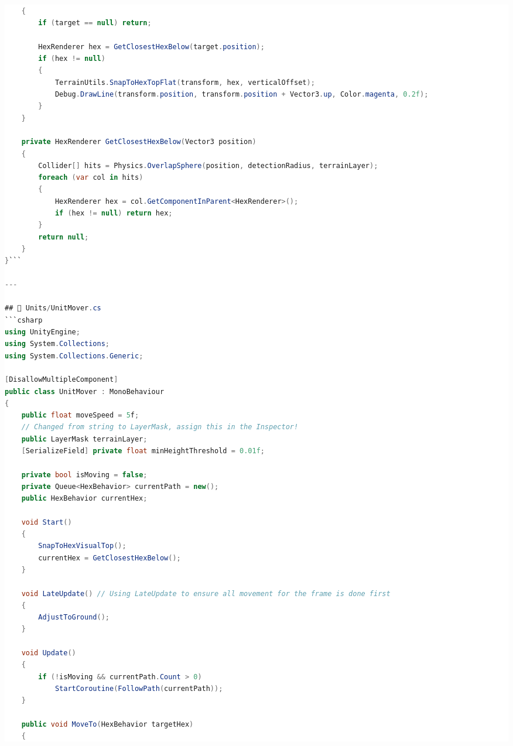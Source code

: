```csharp
    {
        if (target == null) return;

        HexRenderer hex = GetClosestHexBelow(target.position);
        if (hex != null)
        {
            TerrainUtils.SnapToHexTopFlat(transform, hex, verticalOffset);
            Debug.DrawLine(transform.position, transform.position + Vector3.up, Color.magenta, 0.2f);
        }
    }

    private HexRenderer GetClosestHexBelow(Vector3 position)
    {
        Collider[] hits = Physics.OverlapSphere(position, detectionRadius, terrainLayer);
        foreach (var col in hits)
        {
            HexRenderer hex = col.GetComponentInParent<HexRenderer>();
            if (hex != null) return hex;
        }
        return null;
    }
}```

---

## 📁 Units/UnitMover.cs
```csharp
using UnityEngine;
using System.Collections;
using System.Collections.Generic;

[DisallowMultipleComponent]
public class UnitMover : MonoBehaviour
{
    public float moveSpeed = 5f;
    // Changed from string to LayerMask, assign this in the Inspector!
    public LayerMask terrainLayer; 
    [SerializeField] private float minHeightThreshold = 0.01f;

    private bool isMoving = false;
    private Queue<HexBehavior> currentPath = new();
    public HexBehavior currentHex;

    void Start()
    {
        SnapToHexVisualTop();
        currentHex = GetClosestHexBelow();
    }

    void LateUpdate() // Using LateUpdate to ensure all movement for the frame is done first
    {
        AdjustToGround();
    }

    void Update()
    {
        if (!isMoving && currentPath.Count > 0)
            StartCoroutine(FollowPath(currentPath));
    }

    public void MoveTo(HexBehavior targetHex)
    {
```